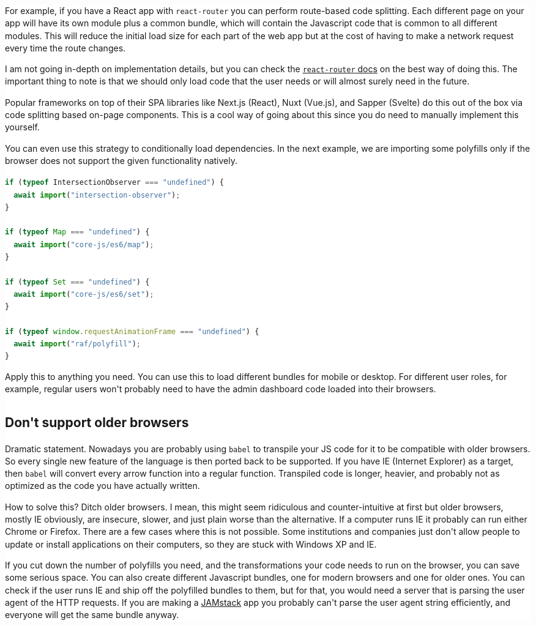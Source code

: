 For example, if you have a React app with `react-router` you can perform route-based code splitting. Each different page on your app will have its own module plus a common bundle, which will contain the Javascript code that is common to all different modules. This will reduce the initial load size for each part of the web app but at the cost of having to make a network request every time the route changes.

I am not going in-depth on implementation details, but you can check the [`react-router` docs](https://reactrouter.com/web/guides/code-splitting) on the best way of doing this. The important thing to note is that we should only load code that the user needs or will almost surely need in the future.

Popular frameworks on top of their SPA libraries like Next.js (React), Nuxt (Vue.js), and Sapper (Svelte) do this out of the box via code splitting based on-page components. This is a cool way of going about this since you do need to manually implement this yourself.

You can even use this strategy to conditionally load dependencies. In the next example, we are importing some polyfills only if the browser does not support the given functionality natively.

```js
if (typeof IntersectionObserver === "undefined") {
  await import("intersection-observer");
}

if (typeof Map === "undefined") {
  await import("core-js/es6/map");
}

if (typeof Set === "undefined") {
  await import("core-js/es6/set");
}

if (typeof window.requestAnimationFrame === "undefined") {
  await import("raf/polyfill");
}
```

Apply this to anything you need. You can use this to load different bundles for mobile or desktop. For different user roles, for example, regular users won't probably need to have the admin dashboard code loaded into their browsers.

## Don't support older browsers

Dramatic statement. Nowadays you are probably using `babel` to transpile your JS code for it to be compatible with older browsers. So every single new feature of the language is then ported back to be supported. If you have IE (Internet Explorer) as a target, then `babel` will convert every arrow function into a regular function. Transpiled code is longer, heavier, and probably not as optimized as the code you have actually written.

How to solve this? Ditch older browsers. I mean, this might seem ridiculous and counter-intuitive at first but older browsers, mostly IE obviously, are insecure, slower, and just plain worse than the alternative. If a computer runs IE it probably can run either Chrome or Firefox. There are a few cases where this is not possible. Some institutions and companies just don't allow people to update or install applications on their computers, so they are stuck with Windows XP and IE.

If you cut down the number of polyfills you need, and the transformations your code needs to run on the browser, you can save some serious space. You can also create different Javascript bundles, one for modern browsers and one for older ones. You can check if the user runs IE and ship off the polyfilled bundles to them, but for that, you would need a server that is parsing the user agent of the HTTP requests. If you are making a [JAMstack](https://auroradigital.co/blog/articles/a-primer-on-the-jamstack) app you probably can't parse the user agent string efficiently, and everyone will get the same bundle anyway.
